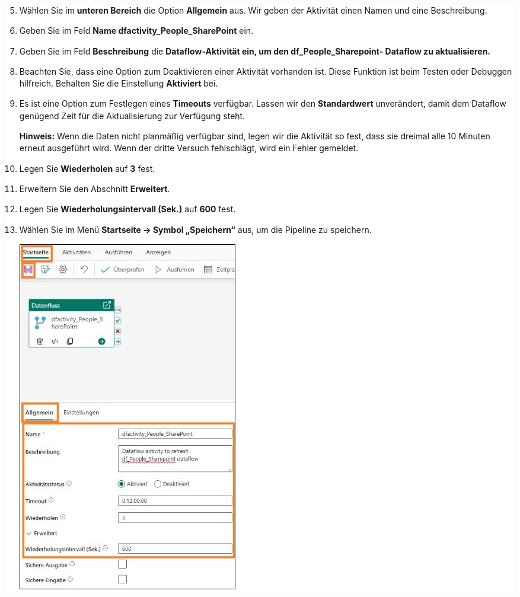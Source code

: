 5. Wählen Sie im **unteren Bereich** die Option **Allgemein** aus. Wir geben der Aktivität einen Namen und eine Beschreibung.

6. Geben Sie im Feld **Name dfactivity_People_SharePoint** ein.

7. Geben Sie im Feld **Beschreibung** die **Dataflow-Aktivität ein, um den df_People_Sharepoint- Dataflow zu aktualisieren.**

8. Beachten Sie, dass eine Option zum Deaktivieren einer Aktivität vorhanden ist. Diese Funktion ist beim Testen oder Debuggen hilfreich. Behalten Sie die Einstellung **Aktiviert** bei.

9.	Es ist eine Option zum Festlegen eines **Timeouts** verfügbar. Lassen wir den **Standardwert** unverändert, damit dem Dataflow genügend Zeit für die Aktualisierung zur Verfügung steht.

    **Hinweis:** Wenn die Daten nicht planmäßig verfügbar sind, legen wir die Aktivität so fest, dass sie dreimal alle 10 Minuten erneut ausgeführt wird. Wenn der dritte Versuch fehlschlägt, wird ein Fehler gemeldet.
 
10. Legen Sie **Wiederholen** auf **3** fest.

11.	Erweitern Sie den Abschnitt **Erweitert**.

12.	Legen Sie **Wiederholungsintervall (Sek.)** auf **600** fest.

13.	Wählen Sie im Menü **Startseite -> Symbol „Speichern“** aus, um die Pipeline zu speichern.

    ![](../media/lab-05/image048.jpg)
